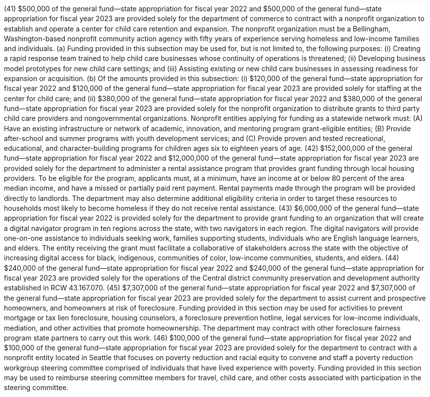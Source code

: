 (41) $500,000 of the general fund—state appropriation for fiscal year 2022 and $500,000 of the general fund—state appropriation for fiscal year 2023 are provided solely for the department of commerce to contract with a nonprofit organization to establish and operate a center for child care retention and expansion. The nonprofit organization must be a Bellingham, Washington-based nonprofit community action agency with fifty years of experience serving homeless and low-income families and individuals.
(a) Funding provided in this subsection may be used for, but is not limited to, the following purposes:
(i) Creating a rapid response team trained to help child care businesses whose continuity of operations is threatened;
(ii) Developing business model prototypes for new child care settings; and
(iii) Assisting existing or new child care businesses in assessing readiness for expansion or acquisition.
(b) Of the amounts provided in this subsection:
(i) $120,000 of the general fund—state appropriation for fiscal year 2022 and $120,000 of the general fund—state appropriation for fiscal year 2023 are provided solely for staffing at the center for child care; and
(ii) $380,000 of the general fund—state appropriation for fiscal year 2022 and $380,000 of the general fund—state appropriation for fiscal year 2023 are provided solely for the nonprofit organization to distribute grants to third party child care providers and nongovernmental organizations. Nonprofit entities applying for funding as a statewide network must:
(A) Have an existing infrastructure or network of academic, innovation, and mentoring program grant-eligible entities;
(B) Provide after-school and summer programs with youth development services; and
(C) Provide proven and tested recreational, educational, and character-building programs for children ages six to eighteen years of age.
(42) $152,000,000 of the general fund—state appropriation for fiscal year 2022 and $12,000,000 of the general fund—state appropriation for fiscal year 2023 are provided solely for the department to administer a rental assistance program that provides grant funding through local housing providers. To be eligible for the program, applicants must, at a minimum, have an income at or below 80 percent of the area median income, and have a missed or partially paid rent payment. Rental payments made through the program will be provided directly to landlords. The department may also determine additional eligibility criteria in order to target these resources to households most likely to become homeless if they do not receive rental assistance.
(43) $6,000,000 of the general fund—state appropriation for fiscal year 2022 is provided solely for the department to provide grant funding to an organization that will create a digital navigator program in ten regions across the state, with two navigators in each region. The digital navigators will provide one-on-one assistance to individuals seeking work, families supporting students, individuals who are English language learners, and elders. The entity receiving the grant must facilitate a collaborative of stakeholders across the state with the objective of increasing digital access for black, indigenous, communities of color, low-income communities, students, and elders.
(44) $240,000 of the general fund—state appropriation for fiscal year 2022 and $240,000 of the general fund—state appropriation for fiscal year 2023 are provided solely for the operations of the Central district community preservation and development authority established in RCW 43.167.070.
(45) $7,307,000 of the general fund—state appropriation for fiscal year 2022 and $7,307,000 of the general fund—state appropriation for fiscal year 2023 are provided solely for the department to assist current and prospective homeowners, and homeowners at risk of foreclosure. Funding provided in this section may be used for activities to prevent mortgage or tax lien foreclosure, housing counselors, a foreclosure prevention hotline, legal services for low-income individuals, mediation, and other activities that promote homeownership. The department may contract with other foreclosure fairness program state partners to carry out this work.
(46) $100,000 of the general fund—state appropriation for fiscal year 2022 and $100,000 of the general fund—state appropriation for fiscal year 2023 are provided solely for the department to contract with a nonprofit entity located in Seattle that focuses on poverty reduction and racial equity to convene and staff a poverty reduction workgroup steering committee comprised of individuals that have lived experience with poverty. Funding provided in this section may be used to reimburse steering committee members for travel, child care, and other costs associated with participation in the steering committee.
